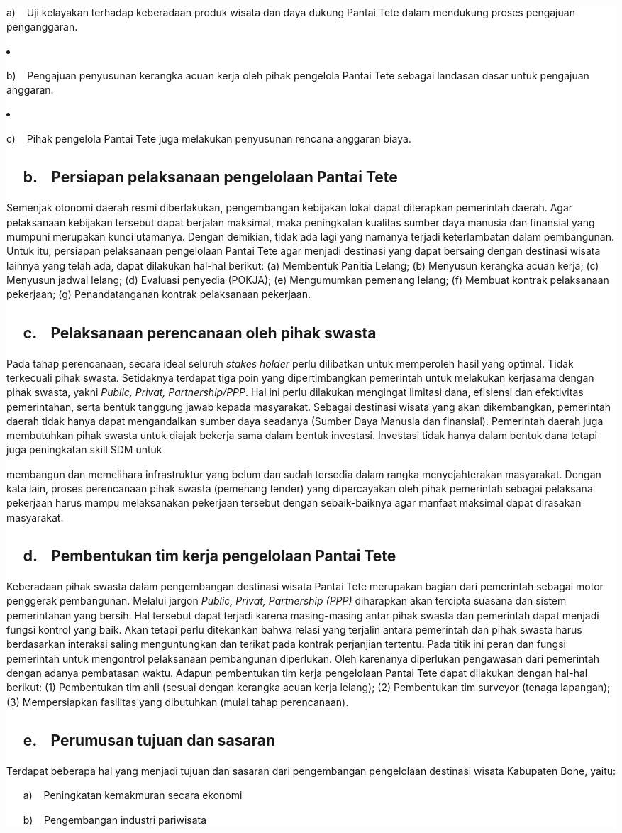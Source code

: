 <p><span class="font4">a)</span><span class="font2"> &nbsp;&nbsp;&nbsp;Uji kelayakan terhadap keberadaan produk wisata dan daya dukung Pantai Tete dalam mendukung proses pengajuan penganggaran.</span></p></li>
<li>
<p><span class="font4">b)</span><span class="font2"> &nbsp;&nbsp;&nbsp;Pengajuan penyusunan kerangka acuan kerja oleh pihak pengelola Pantai Tete sebagai landasan dasar untuk pengajuan anggaran.</span></p></li>
<li>
<p><span class="font4">c)</span><span class="font2"> &nbsp;&nbsp;&nbsp;Pihak pengelola Pantai Tete juga melakukan penyusunan rencana anggaran biaya.</span></p></li></ul>
<ul style="list-style:none;"><li>
<h2><a name="bookmark20"></a><span class="font2" style="font-weight:bold;"><a name="bookmark21"></a>b. &nbsp;&nbsp;&nbsp;Persiapan pelaksanaan pengelolaan Pantai Tete</span></h2></li></ul>
<p><span class="font2">Semenjak otonomi daerah resmi diberlakukan, pengembangan kebijakan lokal dapat diterapkan pemerintah daerah. Agar pelaksanaan kebijakan tersebut dapat berjalan maksimal, maka peningkatan kualitas sumber daya manusia dan finansial yang mumpuni merupakan kunci utamanya. Dengan demikian, tidak ada lagi yang namanya terjadi keterlambatan dalam pembangunan. Untuk itu, persiapan pelaksanaan pengelolaan Pantai Tete agar menjadi destinasi yang dapat bersaing dengan destinasi wisata lainnya yang telah ada, dapat dilakukan hal-hal berikut: (a) Membentuk Panitia Lelang; (b) Menyusun kerangka acuan kerja; (c) Menyusun jadwal lelang; (d) Evaluasi penyedia (POKJA); (e) Mengumumkan pemenang lelang; (f) Membuat kontrak pelaksanaan pekerjaan; (g) Penandatanganan kontrak pelaksanaan pekerjaan.</span></p>
<ul style="list-style:none;"><li>
<h2><a name="bookmark22"></a><span class="font2" style="font-weight:bold;"><a name="bookmark23"></a>c. &nbsp;&nbsp;&nbsp;Pelaksanaan perencanaan oleh pihak swasta</span></h2></li></ul>
<p><span class="font2">Pada tahap perencanaan, secara ideal seluruh </span><span class="font2" style="font-style:italic;">stakes holder</span><span class="font2"> perlu dilibatkan untuk memperoleh hasil yang optimal. Tidak terkecuali pihak swasta. Setidaknya terdapat tiga poin yang dipertimbangkan pemerintah untuk melakukan kerjasama dengan pihak swasta, yakni </span><span class="font2" style="font-style:italic;">Public, Privat, Partnership/PPP</span><span class="font2">. Hal ini perlu dilakukan mengingat limitasi dana, efisiensi dan efektivitas pemerintahan, serta bentuk tanggung jawab kepada masyarakat. Sebagai destinasi wisata yang akan dikembangkan, pemerintah daerah tidak hanya dapat mengandalkan sumber daya seadanya (Sumber Daya Manusia dan finansial). Pemerintah daerah juga membutuhkan pihak swasta untuk diajak bekerja sama dalam bentuk investasi. Investasi tidak hanya dalam bentuk dana tetapi juga peningkatan skill SDM untuk</span></p>
<p><span class="font2">membangun dan memelihara infrastruktur yang belum dan sudah tersedia dalam rangka menyejahterakan masyarakat. Dengan kata lain, proses perencanaan pihak swasta (pemenang tender) yang dipercayakan oleh pihak pemerintah sebagai pelaksana pekerjaan harus mampu melaksanakan pekerjaan tersebut dengan sebaik-baiknya agar manfaat maksimal dapat dirasakan masyarakat.</span></p>
<ul style="list-style:none;"><li>
<h2><a name="bookmark24"></a><span class="font2" style="font-weight:bold;"><a name="bookmark25"></a>d. &nbsp;&nbsp;&nbsp;Pembentukan tim kerja pengelolaan Pantai Tete</span></h2></li></ul>
<p><span class="font2">Keberadaan pihak swasta dalam pengembangan destinasi wisata Pantai Tete merupakan bagian dari pemerintah sebagai motor penggerak pembangunan. Melalui jargon </span><span class="font2" style="font-style:italic;">Public, Privat, Partnership (PPP)</span><span class="font2"> diharapkan akan tercipta suasana dan sistem pemerintahan yang bersih. Hal tersebut dapat terjadi karena masing-masing antar pihak swasta dan pemerintah dapat menjadi fungsi kontrol yang baik. Akan tetapi perlu ditekankan bahwa relasi yang terjalin antara pemerintah dan pihak swasta harus berdasarkan interaksi saling menguntungkan dan terikat pada kontrak perjanjian tertentu. Pada titik ini peran dan fungsi pemerintah untuk mengontrol pelaksanaan pembangunan diperlukan. Oleh karenanya diperlukan pengawasan dari pemerintah dengan adanya pembatasan waktu. Adapun pembentukan tim kerja pengelolaan Pantai Tete dapat dilakukan dengan hal-hal berikut: (1) Pembentukan tim ahli (sesuai dengan kerangka acuan kerja lelang); (2) Pembentukan tim surveyor (tenaga lapangan); (3) Mempersiapkan fasilitas yang dibutuhkan (mulai tahap perencanaan).</span></p>
<ul style="list-style:none;"><li>
<h2><a name="bookmark26"></a><span class="font2" style="font-weight:bold;"><a name="bookmark27"></a>e. &nbsp;&nbsp;&nbsp;Perumusan tujuan dan sasaran</span></h2></li></ul>
<p><span class="font2">Terdapat beberapa hal yang menjadi tujuan dan sasaran dari pengembangan pengelolaan destinasi wisata Kabupaten Bone, yaitu:</span></p>
<ul style="list-style:none;"><li>
<p><span class="font2">a) &nbsp;&nbsp;&nbsp;Peningkatan kemakmuran secara ekonomi</span></p></li>
<li>
<p><span class="font2">b) &nbsp;&nbsp;&nbsp;Pengembangan industri pariwisata</span></p></li>
<li>